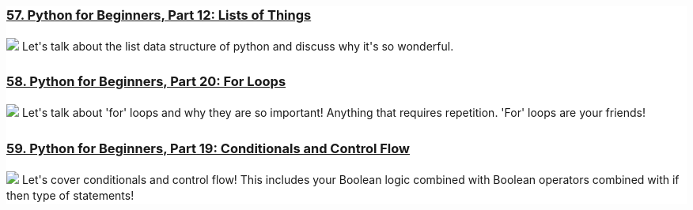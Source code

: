 ### [57. Python for Beginners, Part 12: Lists of Things](https://hackernoon.com/python-for-beginners-part-12-lists-of-things)
![](https://cdn.hackernoon.com/images/M245V8IVpFZb2xnKD5r014SNkcZ2-dy93i9z.jpeg)
Let's talk about the list data structure of python and discuss why it's so wonderful.

### [58. Python for Beginners, Part 20: For Loops](https://hackernoon.com/python-for-beginners-part-20-for-loops)
![](https://cdn.hackernoon.com/images/M245V8IVpFZb2xnKD5r014SNkcZ2-jb93jz7.jpeg)
Let's talk about 'for' loops and why they are so important! Anything that requires repetition. 'For' loops are your friends!


### [59. Python for Beginners, Part 19: Conditionals and Control Flow](https://hackernoon.com/python-for-beginners-part-19-conditionals-and-control-flow)
![](https://cdn.hackernoon.com/images/M245V8IVpFZb2xnKD5r014SNkcZ2-j893jh0.jpeg)
Let's cover conditionals and control flow! This includes your Boolean logic combined with Boolean operators combined with if then type of statements!

